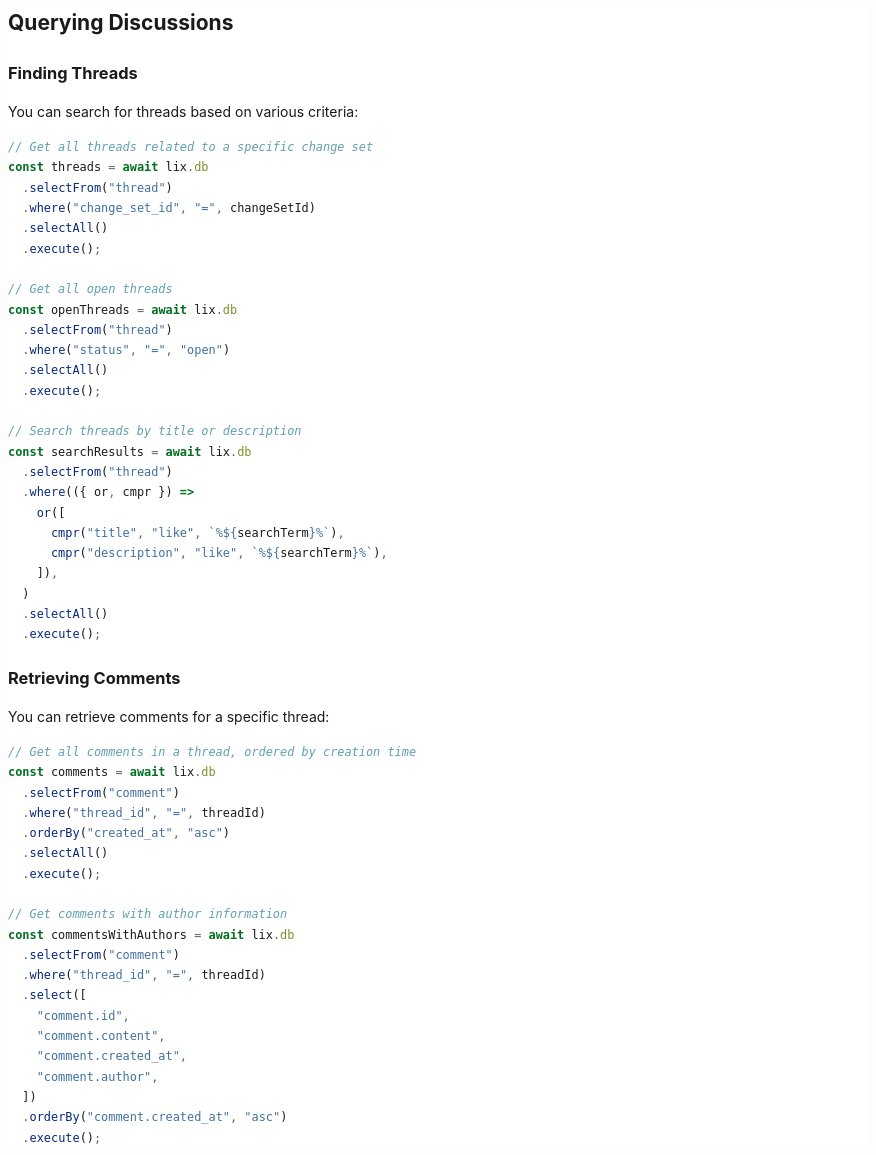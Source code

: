 ## Querying Discussions

### Finding Threads

You can search for threads based on various criteria:

```typescript
// Get all threads related to a specific change set
const threads = await lix.db
  .selectFrom("thread")
  .where("change_set_id", "=", changeSetId)
  .selectAll()
  .execute();

// Get all open threads
const openThreads = await lix.db
  .selectFrom("thread")
  .where("status", "=", "open")
  .selectAll()
  .execute();

// Search threads by title or description
const searchResults = await lix.db
  .selectFrom("thread")
  .where(({ or, cmpr }) =>
    or([
      cmpr("title", "like", `%${searchTerm}%`),
      cmpr("description", "like", `%${searchTerm}%`),
    ]),
  )
  .selectAll()
  .execute();
```

### Retrieving Comments

You can retrieve comments for a specific thread:

```typescript
// Get all comments in a thread, ordered by creation time
const comments = await lix.db
  .selectFrom("comment")
  .where("thread_id", "=", threadId)
  .orderBy("created_at", "asc")
  .selectAll()
  .execute();

// Get comments with author information
const commentsWithAuthors = await lix.db
  .selectFrom("comment")
  .where("thread_id", "=", threadId)
  .select([
    "comment.id",
    "comment.content",
    "comment.created_at",
    "comment.author",
  ])
  .orderBy("comment.created_at", "asc")
  .execute();
```
